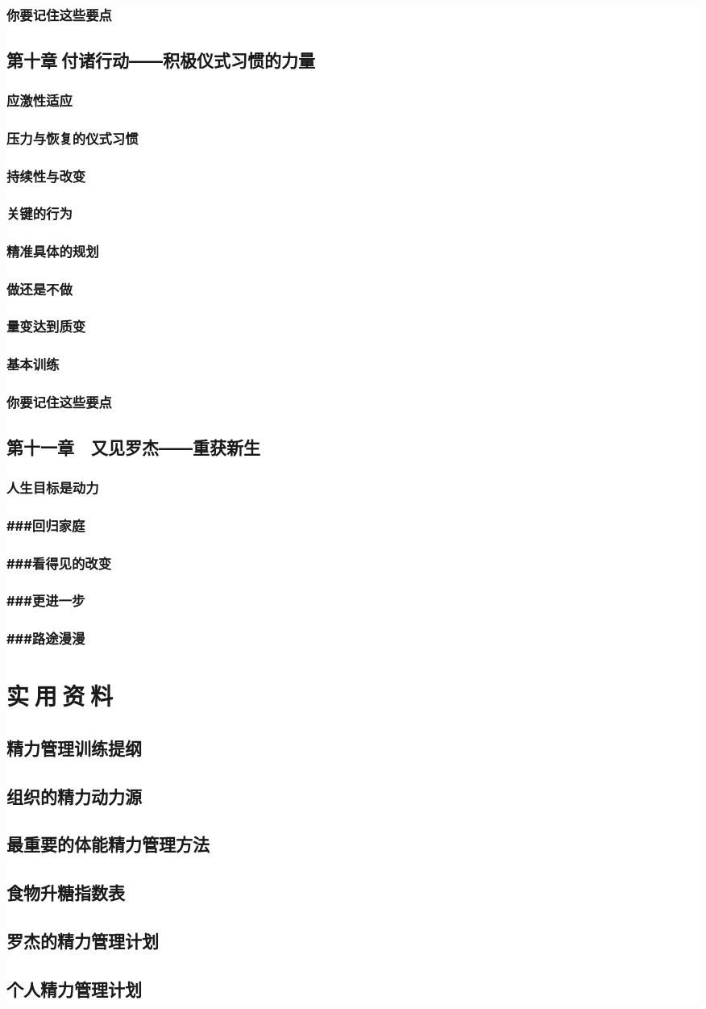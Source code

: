 ### 你要记住这些要点

## 第十章 付诸行动——积极仪式习惯的力量

### 应激性适应

### 压力与恢复的仪式习惯

### 持续性与改变

### 关键的行为

### 精准具体的规划

### 做还是不做

### 量变达到质变

### 基本训练

### 你要记住这些要点

## 第十一章　又见罗杰——重获新生

### 人生目标是动力

### ###回归家庭

### ###看得见的改变

### ###更进一步

### ###路途漫漫

# 实 用 资 料

## 精力管理训练提纲

## 组织的精力动力源

## 最重要的体能精力管理方法

## 食物升糖指数表

## 罗杰的精力管理计划

## 个人精力管理计划
